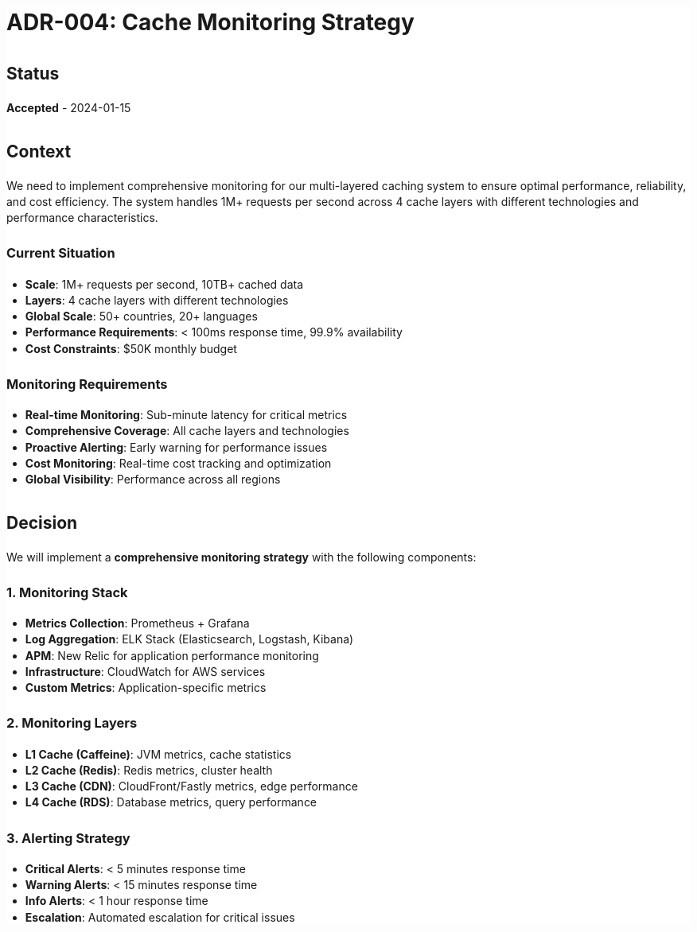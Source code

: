 # ADR-004: Cache Monitoring Strategy

## Status
**Accepted** - 2024-01-15

## Context

We need to implement comprehensive monitoring for our multi-layered caching system to ensure optimal performance, reliability, and cost efficiency. The system handles 1M+ requests per second across 4 cache layers with different technologies and performance characteristics.

### Current Situation
- **Scale**: 1M+ requests per second, 10TB+ cached data
- **Layers**: 4 cache layers with different technologies
- **Global Scale**: 50+ countries, 20+ languages
- **Performance Requirements**: < 100ms response time, 99.9% availability
- **Cost Constraints**: $50K monthly budget

### Monitoring Requirements
- **Real-time Monitoring**: Sub-minute latency for critical metrics
- **Comprehensive Coverage**: All cache layers and technologies
- **Proactive Alerting**: Early warning for performance issues
- **Cost Monitoring**: Real-time cost tracking and optimization
- **Global Visibility**: Performance across all regions

## Decision

We will implement a **comprehensive monitoring strategy** with the following components:

### 1. Monitoring Stack
- **Metrics Collection**: Prometheus + Grafana
- **Log Aggregation**: ELK Stack (Elasticsearch, Logstash, Kibana)
- **APM**: New Relic for application performance monitoring
- **Infrastructure**: CloudWatch for AWS services
- **Custom Metrics**: Application-specific metrics

### 2. Monitoring Layers
- **L1 Cache (Caffeine)**: JVM metrics, cache statistics
- **L2 Cache (Redis)**: Redis metrics, cluster health
- **L3 Cache (CDN)**: CloudFront/Fastly metrics, edge performance
- **L4 Cache (RDS)**: Database metrics, query performance

### 3. Alerting Strategy
- **Critical Alerts**: < 5 minutes response time
- **Warning Alerts**: < 15 minutes response time
- **Info Alerts**: < 1 hour response time
- **Escalation**: Automated escalation for critical issues
